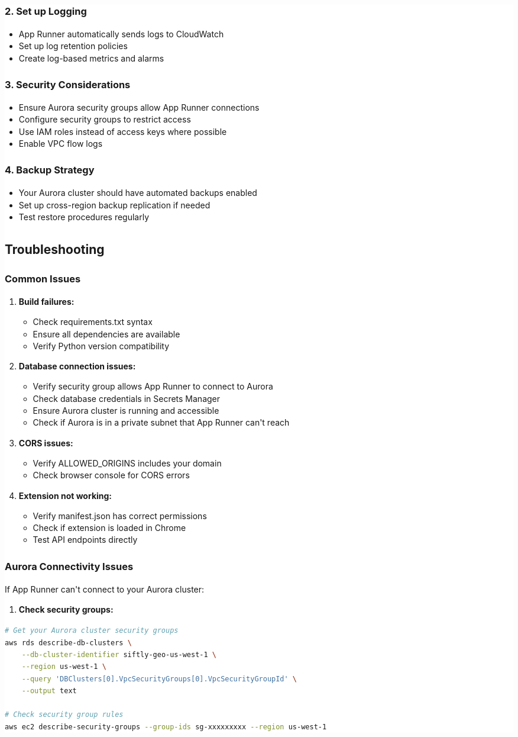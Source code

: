 ### 2. Set up Logging
- App Runner automatically sends logs to CloudWatch
- Set up log retention policies
- Create log-based metrics and alarms

### 3. Security Considerations
- Ensure Aurora security groups allow App Runner connections
- Configure security groups to restrict access
- Use IAM roles instead of access keys where possible
- Enable VPC flow logs

### 4. Backup Strategy
- Your Aurora cluster should have automated backups enabled
- Set up cross-region backup replication if needed
- Test restore procedures regularly

## Troubleshooting

### Common Issues

1. **Build failures:**
   - Check requirements.txt syntax
   - Ensure all dependencies are available
   - Verify Python version compatibility

2. **Database connection issues:**
   - Verify security group allows App Runner to connect to Aurora
   - Check database credentials in Secrets Manager
   - Ensure Aurora cluster is running and accessible
   - Check if Aurora is in a private subnet that App Runner can't reach

3. **CORS issues:**
   - Verify ALLOWED_ORIGINS includes your domain
   - Check browser console for CORS errors

4. **Extension not working:**
   - Verify manifest.json has correct permissions
   - Check if extension is loaded in Chrome
   - Test API endpoints directly

### Aurora Connectivity Issues

If App Runner can't connect to your Aurora cluster:

1. **Check security groups:**
```bash
# Get your Aurora cluster security groups
aws rds describe-db-clusters \
    --db-cluster-identifier siftly-geo-us-west-1 \
    --region us-west-1 \
    --query 'DBClusters[0].VpcSecurityGroups[0].VpcSecurityGroupId' \
    --output text

# Check security group rules
aws ec2 describe-security-groups --group-ids sg-xxxxxxxxx --region us-west-1
```
